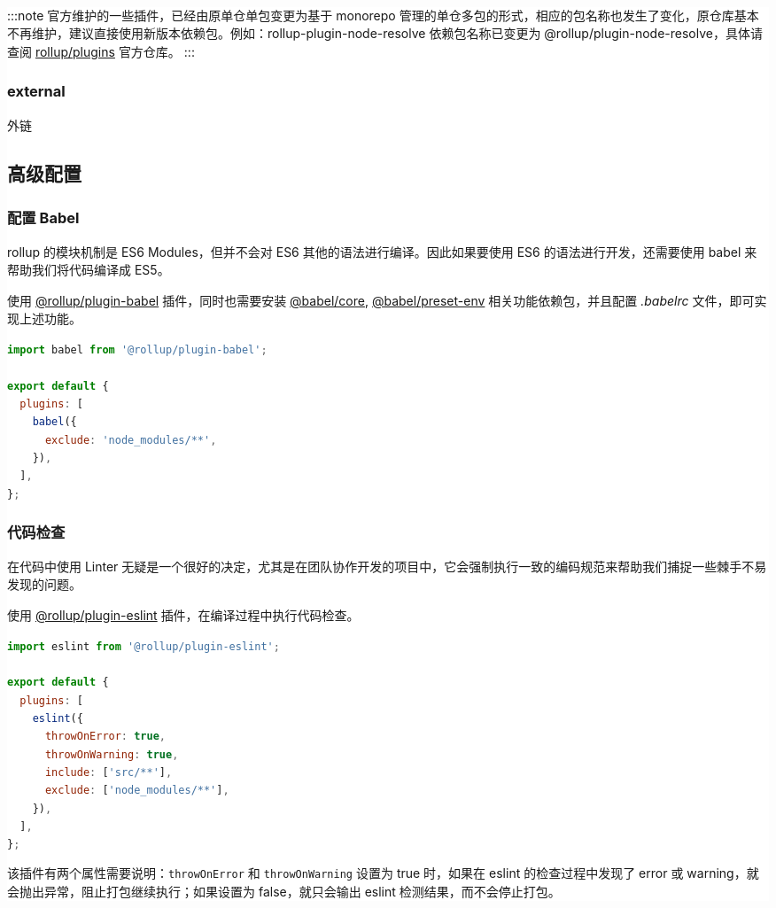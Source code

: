 :::note
官方维护的一些插件，已经由原单仓单包变更为基于 monorepo 管理的单仓多包的形式，相应的包名称也发生了变化，原仓库基本不再维护，建议直接使用新版本依赖包。例如：rollup-plugin-node-resolve 依赖包名称已变更为 @rollup/plugin-node-resolve，具体请查阅 [rollup/plugins](https://github.com/rollup/plugins) 官方仓库。
:::

### external

外链

## 高级配置

### 配置 Babel

rollup 的模块机制是 ES6 Modules，但并不会对 ES6 其他的语法进行编译。因此如果要使用 ES6 的语法进行开发，还需要使用 babel 来帮助我们将代码编译成 ES5。

使用 [@rollup/plugin-babel](https://www.npmjs.com/package/@rollup/plugin-babel) 插件，同时也需要安装 [@babel/core](https://www.npmjs.com/package/@babel/core), [@babel/preset-env](https://www.npmjs.com/package/@babel/preset-env) 相关功能依赖包，并且配置 _.babelrc_ 文件，即可实现上述功能。

```js
import babel from '@rollup/plugin-babel';

export default {
  plugins: [
    babel({
      exclude: 'node_modules/**',
    }),
  ],
};
```

### 代码检查

在代码中使用 Linter 无疑是一个很好的决定，尤其是在团队协作开发的项目中，它会强制执行一致的编码规范来帮助我们捕捉一些棘手不易发现的问题。

使用 [@rollup/plugin-eslint](https://www.npmjs.com/package/@rollup/plugin-eslint) 插件，在编译过程中执行代码检查。

```js
import eslint from '@rollup/plugin-eslint';

export default {
  plugins: [
    eslint({
      throwOnError: true,
      throwOnWarning: true,
      include: ['src/**'],
      exclude: ['node_modules/**'],
    }),
  ],
};
```

该插件有两个属性需要说明：`throwOnError` 和 `throwOnWarning` 设置为 true 时，如果在 eslint 的检查过程中发现了 error 或 warning，就会抛出异常，阻止打包继续执行；如果设置为 false，就只会输出 eslint 检测结果，而不会停止打包。
